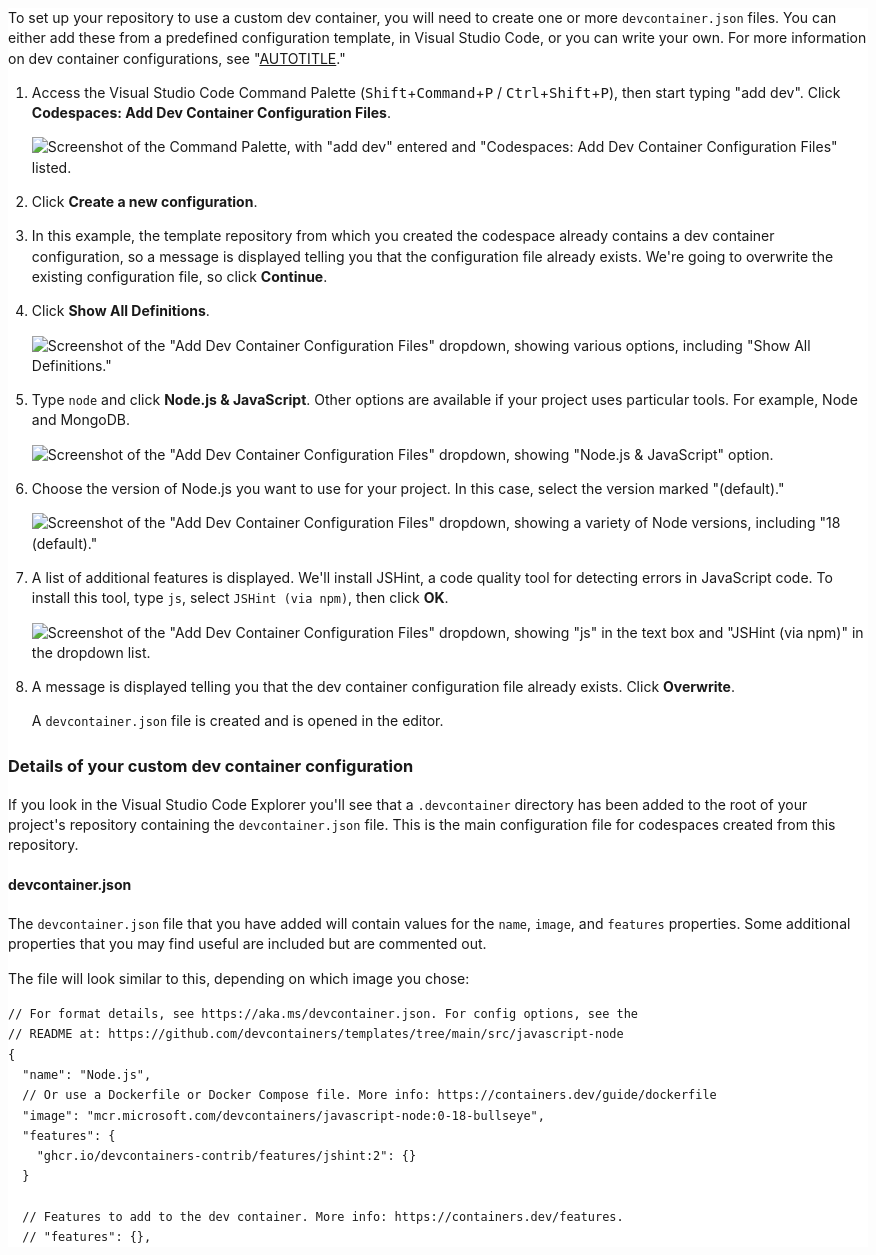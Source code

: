 To set up your repository to use a custom dev container, you will need to create one or more `devcontainer.json` files. You can either add these from a predefined configuration template, in Visual Studio Code, or you can write your own. For more information on dev container configurations, see "[AUTOTITLE](/codespaces/setting-up-your-project-for-codespaces/adding-a-dev-container-configuration/introduction-to-dev-containers)."
1. Access the Visual Studio Code Command Palette (<kbd>Shift</kbd>+<kbd>Command</kbd>+<kbd>P</kbd> / <kbd>Ctrl</kbd>+<kbd>Shift</kbd>+<kbd>P</kbd>), then start typing "add dev". Click **Codespaces: Add Dev Container Configuration Files**.

   ![Screenshot of the Command Palette, with "add dev" entered and "Codespaces: Add Dev Container Configuration Files" listed.](/assets/images/help/codespaces/add-prebuilt-container-command.png)

1. Click **Create a new configuration**.
1. In this example, the template repository from which you created the codespace already contains a dev container configuration, so a message is displayed telling you that the configuration file already exists. We're going to overwrite the existing configuration file, so click **Continue**.

1. Click **Show All Definitions**.

   ![Screenshot of the "Add Dev Container Configuration Files" dropdown, showing various options, including "Show All Definitions."](/assets/images/help/codespaces/show-all-definitions.png)
1. Type `node` and click **Node.js & JavaScript**. Other options are available if your project uses particular tools. For example, Node and MongoDB.

   ![Screenshot of the "Add Dev Container Configuration Files" dropdown, showing "Node.js & JavaScript" option.](/assets/images/help/codespaces/add-node-devcontainer-config.png)

1. Choose the version of Node.js you want to use for your project. In this case, select the version marked "(default)."

   ![Screenshot of the "Add Dev Container Configuration Files" dropdown, showing a variety of Node versions, including "18 (default)."](/assets/images/help/codespaces/add-node-version.png)

1. A list of additional features is displayed. We'll install JSHint, a code quality tool for detecting errors in JavaScript code. To install this tool, type `js`, select `JSHint (via npm)`, then click **OK**.

   ![Screenshot of the "Add Dev Container Configuration Files" dropdown, showing "js" in the text box and "JSHint (via npm)" in the dropdown list.](/assets/images/help/codespaces/add-jshint-config.png)

1. A message is displayed telling you that the dev container configuration file already exists. Click **Overwrite**.

   A `devcontainer.json` file is created and is opened in the editor.
### Details of your custom dev container configuration

If you look in the Visual Studio Code Explorer you'll see that a `.devcontainer` directory has been added to the root of your project's repository containing the `devcontainer.json` file. This is the main configuration file for codespaces created from this repository.

#### devcontainer.json

The `devcontainer.json` file that you have added will contain values for the `name`, `image`, and `features` properties. Some additional properties that you may find useful are included but are commented out.

The file will look similar to this, depending on which image you chose:

```jsonc
// For format details, see https://aka.ms/devcontainer.json. For config options, see the
// README at: https://github.com/devcontainers/templates/tree/main/src/javascript-node
{
  "name": "Node.js",
  // Or use a Dockerfile or Docker Compose file. More info: https://containers.dev/guide/dockerfile
  "image": "mcr.microsoft.com/devcontainers/javascript-node:0-18-bullseye",
  "features": {
    "ghcr.io/devcontainers-contrib/features/jshint:2": {}
  }

  // Features to add to the dev container. More info: https://containers.dev/features.
  // "features": {},

```
